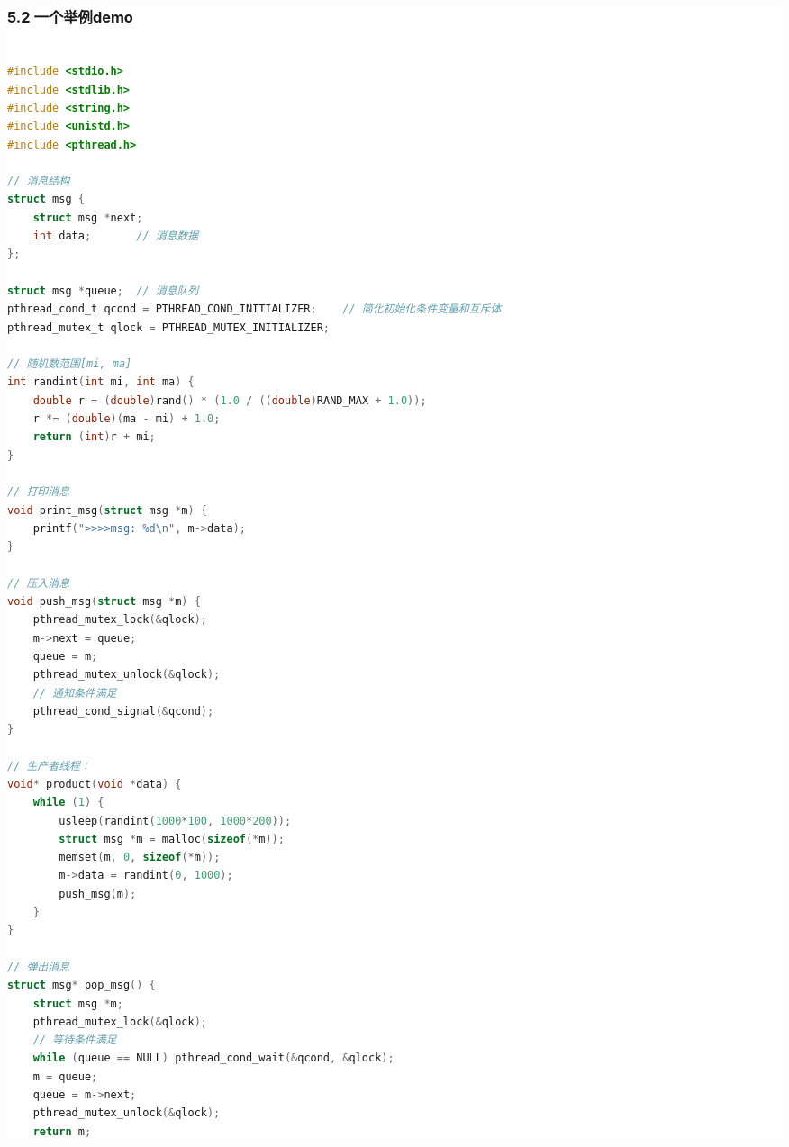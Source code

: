 ### 5.2 一个举例demo

```c

#include <stdio.h>
#include <stdlib.h>
#include <string.h>
#include <unistd.h>
#include <pthread.h>

// 消息结构
struct msg {
    struct msg *next;
    int data;       // 消息数据
};

struct msg *queue;  // 消息队列
pthread_cond_t qcond = PTHREAD_COND_INITIALIZER;    // 简化初始化条件变量和互斥体
pthread_mutex_t qlock = PTHREAD_MUTEX_INITIALIZER;

// 随机数范围[mi, ma]
int randint(int mi, int ma) {
    double r = (double)rand() * (1.0 / ((double)RAND_MAX + 1.0));
    r *= (double)(ma - mi) + 1.0;
    return (int)r + mi;
}

// 打印消息
void print_msg(struct msg *m) {
    printf(">>>>msg: %d\n", m->data);
}

// 压入消息
void push_msg(struct msg *m) {
    pthread_mutex_lock(&qlock);
    m->next = queue;
    queue = m;
    pthread_mutex_unlock(&qlock);
    // 通知条件满足
    pthread_cond_signal(&qcond);
}

// 生产者线程：
void* product(void *data) {
    while (1) {
        usleep(randint(1000*100, 1000*200));
        struct msg *m = malloc(sizeof(*m));
        memset(m, 0, sizeof(*m));
        m->data = randint(0, 1000);
        push_msg(m);
    }
}

// 弹出消息
struct msg* pop_msg() {
    struct msg *m;
    pthread_mutex_lock(&qlock);
    // 等待条件满足
    while (queue == NULL) pthread_cond_wait(&qcond, &qlock);
    m = queue;
    queue = m->next;
    pthread_mutex_unlock(&qlock);
    return m;
```